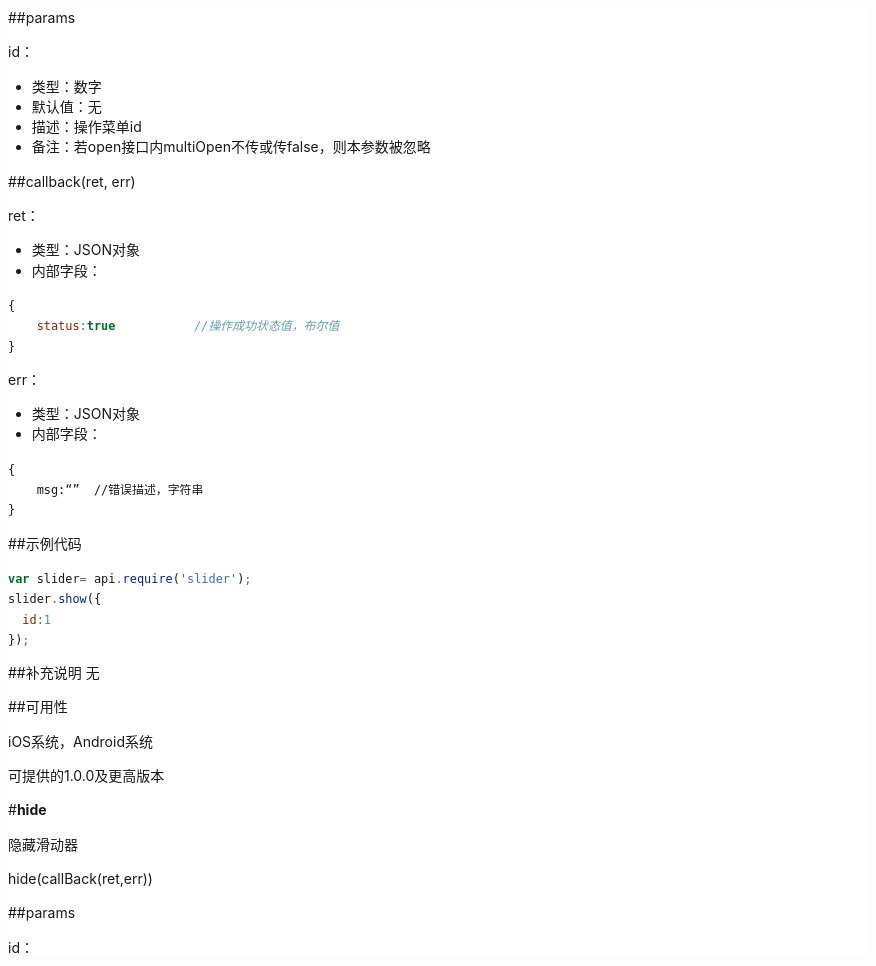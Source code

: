 ##params

id：

- 类型：数字
- 默认值：无
- 描述：操作菜单id
- 备注：若open接口内multiOpen不传或传false，则本参数被忽略


##callback(ret, err)

ret：

- 类型：JSON对象
- 内部字段：

```js
{
	status:true           //操作成功状态值，布尔值
}
```

err：

- 类型：JSON对象
- 内部字段：

```
{
	msg:“”	//错误描述，字符串
}
```

##示例代码

```js
var slider= api.require('slider');
slider.show({
  id:1
});
```

##补充说明
无

##可用性

iOS系统，Android系统

可提供的1.0.0及更高版本


#**hide**<div id="6"></div>

隐藏滑动器

hide(callBack(ret,err))

##params

id：

